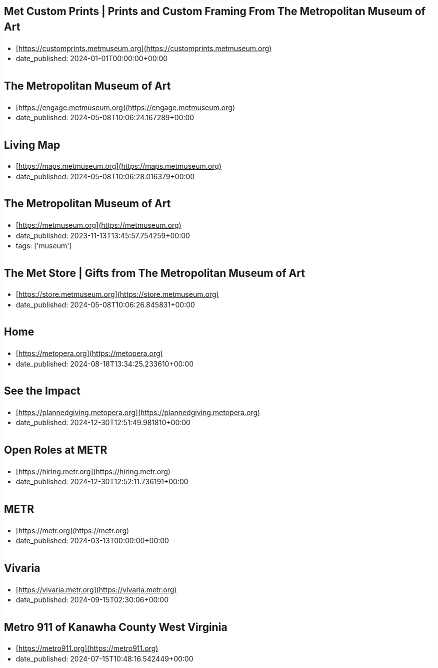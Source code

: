  ## Met Custom Prints | Prints and Custom Framing From The Metropolitan Museum of Art
 - [https://customprints.metmuseum.org](https://customprints.metmuseum.org)
 - date_published: 2024-01-01T00:00:00+00:00

 ## The Metropolitan Museum of Art
 - [https://engage.metmuseum.org](https://engage.metmuseum.org)
 - date_published: 2024-05-08T10:06:24.167289+00:00

 ## Living Map
 - [https://maps.metmuseum.org](https://maps.metmuseum.org)
 - date_published: 2024-05-08T10:06:28.016379+00:00

 ## The Metropolitan Museum of Art
 - [https://metmuseum.org](https://metmuseum.org)
 - date_published: 2023-11-13T13:45:57.754259+00:00
 - tags: ['museum']

 ## The Met Store | Gifts from The Metropolitan Museum of Art
 - [https://store.metmuseum.org](https://store.metmuseum.org)
 - date_published: 2024-05-08T10:06:26.845831+00:00

 ## Home
 - [https://metopera.org](https://metopera.org)
 - date_published: 2024-08-18T13:34:25.233610+00:00

 ## See the Impact
 - [https://plannedgiving.metopera.org](https://plannedgiving.metopera.org)
 - date_published: 2024-12-30T12:51:49.981810+00:00

 ## Open Roles at METR
 - [https://hiring.metr.org](https://hiring.metr.org)
 - date_published: 2024-12-30T12:52:11.736191+00:00

 ## METR
 - [https://metr.org](https://metr.org)
 - date_published: 2024-03-13T00:00:00+00:00

 ## Vivaria
 - [https://vivaria.metr.org](https://vivaria.metr.org)
 - date_published: 2024-09-15T02:30:06+00:00

 ## Metro 911 of Kanawha County West Virginia
 - [https://metro911.org](https://metro911.org)
 - date_published: 2024-07-15T10:48:16.542449+00:00
